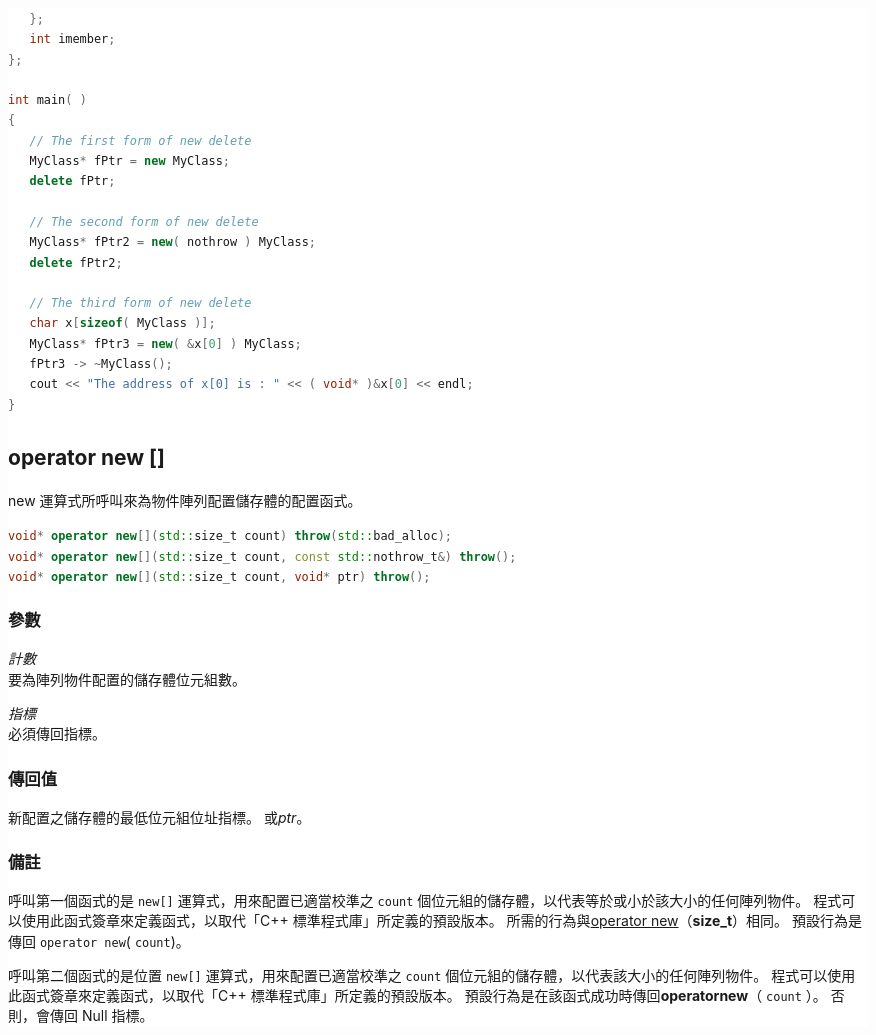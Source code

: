 ```cpp
   };
   int imember;
};

int main( )
{
   // The first form of new delete
   MyClass* fPtr = new MyClass;
   delete fPtr;

   // The second form of new delete
   MyClass* fPtr2 = new( nothrow ) MyClass;
   delete fPtr2;

   // The third form of new delete
   char x[sizeof( MyClass )];
   MyClass* fPtr3 = new( &x[0] ) MyClass;
   fPtr3 -> ~MyClass();
   cout << "The address of x[0] is : " << ( void* )&x[0] << endl;
}
```

## <a name="operator-new"></a><a name="op_new_arr"></a>operator new []

new 運算式所呼叫來為物件陣列配置儲存體的配置函式。

```cpp
void* operator new[](std::size_t count) throw(std::bad_alloc);
void* operator new[](std::size_t count, const std::nothrow_t&) throw();
void* operator new[](std::size_t count, void* ptr) throw();
```

### <a name="parameters"></a>參數

*計數*\
要為陣列物件配置的儲存體位元組數。

*指標*\
必須傳回指標。

### <a name="return-value"></a>傳回值

新配置之儲存體的最低位元組位址指標。 或*ptr*。

### <a name="remarks"></a>備註

呼叫第一個函式的是 `new[]` 運算式，用來配置已適當校準之 `count` 個位元組的儲存體，以代表等於或小於該大小的任何陣列物件。 程式可以使用此函式簽章來定義函式，以取代「C++ 標準程式庫」所定義的預設版本。 所需的行為與[operator new](../standard-library/new-operators.md#op_new)（**size_t**）相同。 預設行為是傳回 `operator new`( `count`)。

呼叫第二個函式的是位置 `new[]` 運算式，用來配置已適當校準之 `count` 個位元組的儲存體，以代表該大小的任何陣列物件。 程式可以使用此函式簽章來定義函式，以取代「C++ 標準程式庫」所定義的預設版本。 預設行為是在該函式成功時傳回**operatornew**（ `count` ）。 否則，會傳回 Null 指標。
